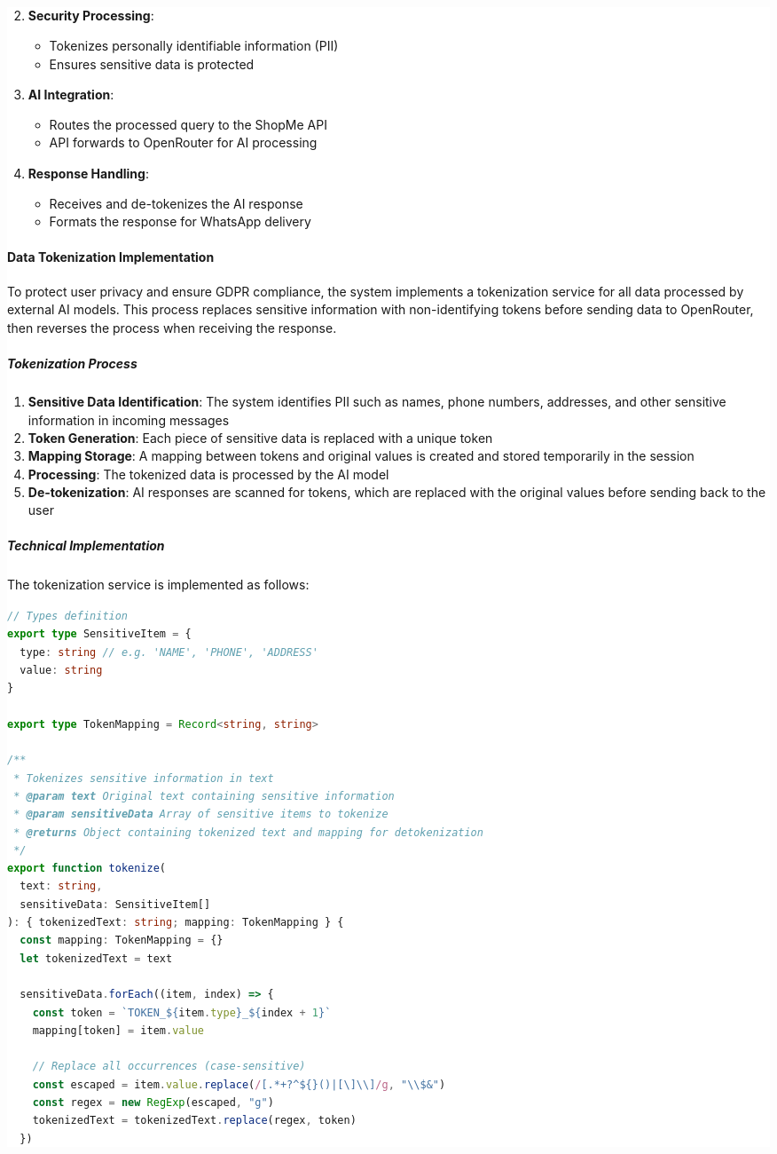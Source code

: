 2. **Security Processing**:

   - Tokenizes personally identifiable information (PII)
   - Ensures sensitive data is protected

3. **AI Integration**:

   - Routes the processed query to the ShopMe API
   - API forwards to OpenRouter for AI processing

4. **Response Handling**:
   - Receives and de-tokenizes the AI response
   - Formats the response for WhatsApp delivery

#### Data Tokenization Implementation

To protect user privacy and ensure GDPR compliance, the system implements a tokenization service for all data processed by external AI models. This process replaces sensitive information with non-identifying tokens before sending data to OpenRouter, then reverses the process when receiving the response.

##### Tokenization Process

1. **Sensitive Data Identification**: The system identifies PII such as names, phone numbers, addresses, and other sensitive information in incoming messages
2. **Token Generation**: Each piece of sensitive data is replaced with a unique token
3. **Mapping Storage**: A mapping between tokens and original values is created and stored temporarily in the session
4. **Processing**: The tokenized data is processed by the AI model
5. **De-tokenization**: AI responses are scanned for tokens, which are replaced with the original values before sending back to the user

##### Technical Implementation

The tokenization service is implemented as follows:

```typescript
// Types definition
export type SensitiveItem = {
  type: string // e.g. 'NAME', 'PHONE', 'ADDRESS'
  value: string
}

export type TokenMapping = Record<string, string>

/**
 * Tokenizes sensitive information in text
 * @param text Original text containing sensitive information
 * @param sensitiveData Array of sensitive items to tokenize
 * @returns Object containing tokenized text and mapping for detokenization
 */
export function tokenize(
  text: string,
  sensitiveData: SensitiveItem[]
): { tokenizedText: string; mapping: TokenMapping } {
  const mapping: TokenMapping = {}
  let tokenizedText = text

  sensitiveData.forEach((item, index) => {
    const token = `TOKEN_${item.type}_${index + 1}`
    mapping[token] = item.value

    // Replace all occurrences (case-sensitive)
    const escaped = item.value.replace(/[.*+?^${}()|[\]\\]/g, "\\$&")
    const regex = new RegExp(escaped, "g")
    tokenizedText = tokenizedText.replace(regex, token)
  })

```